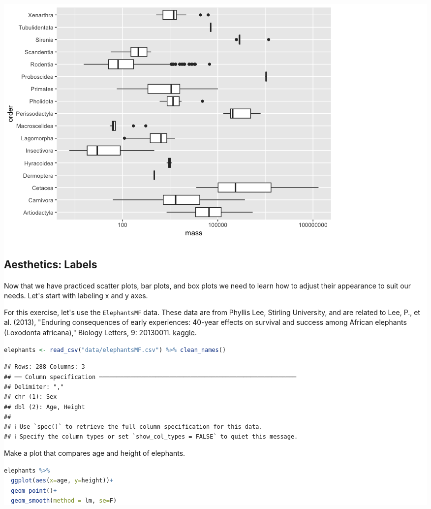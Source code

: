 ![](lab11_1_files/figure-html/unnamed-chunk-11-1.png)

## Aesthetics: Labels
Now that we have practiced scatter plots, bar plots, and box plots we need to learn how to adjust their appearance to suit our needs. Let's start with labeling x and y axes.  

For this exercise, let's use the `ElephantsMF` data. These data are from Phyllis Lee, Stirling University, and are related to Lee, P., et al. (2013), "Enduring consequences of early experiences: 40-year effects on survival and success among African elephants (Loxodonta africana)," Biology Letters, 9: 20130011. [kaggle](https://www.kaggle.com/mostafaelseidy/elephantsmf).

```r
elephants <- read_csv("data/elephantsMF.csv") %>% clean_names()
```

```
## Rows: 288 Columns: 3
## ── Column specification ────────────────────────────────────────────────────────
## Delimiter: ","
## chr (1): Sex
## dbl (2): Age, Height
## 
## ℹ Use `spec()` to retrieve the full column specification for this data.
## ℹ Specify the column types or set `show_col_types = FALSE` to quiet this message.
```

Make a plot that compares age and height of elephants.

```r
elephants %>%
  ggplot(aes(x=age, y=height))+
  geom_point()+
  geom_smooth(method = lm, se=F)
```
